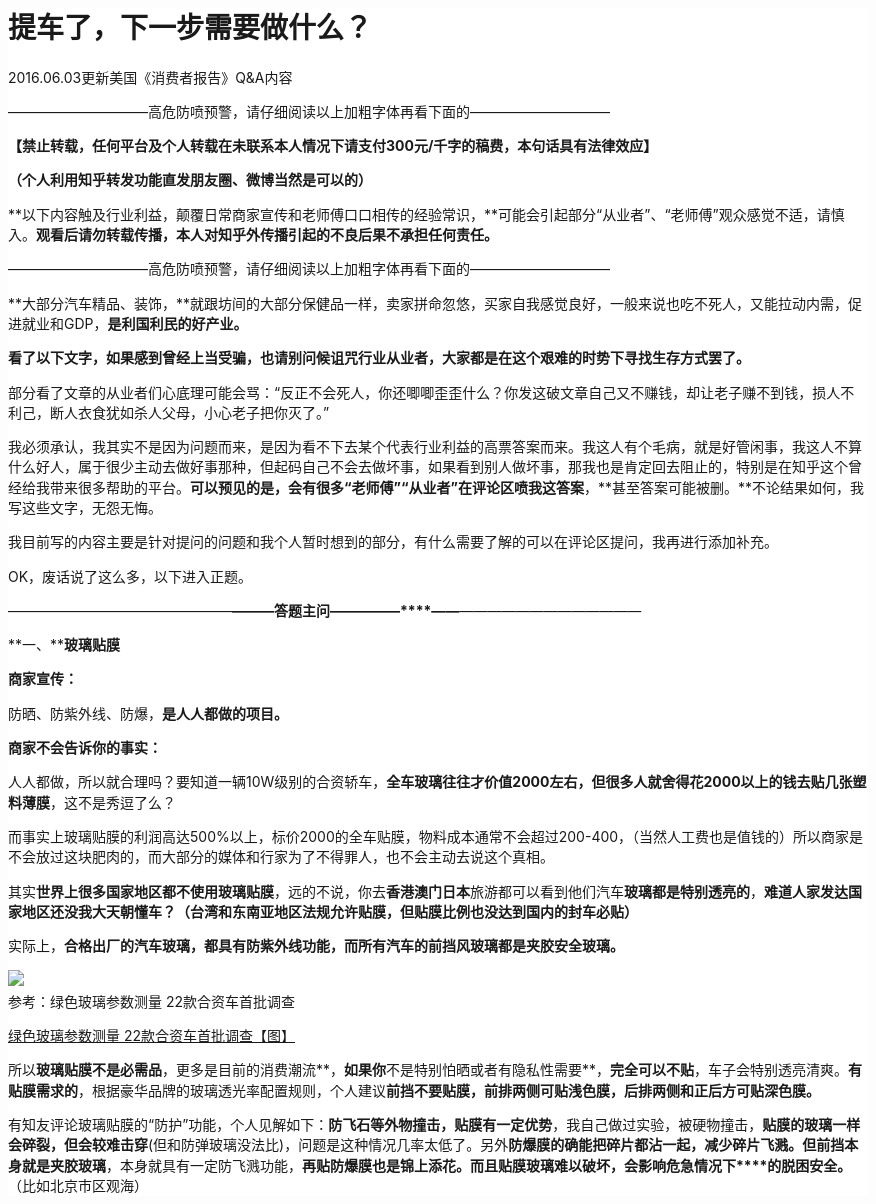 # 提车了，下一步需要做什么？

2016.06.03更新美国《消费者报告》Q&A内容  

——————————高危防喷预警，请仔细阅读以上加粗字体再看下面的——————————  

**【禁止转载，任何平台及个人转载在未联系本人情况下请支付300元/千字的稿费，本句话具有法律效应】**

**（个人利用知乎转发功能直发朋友圈、微博当然是可以的）**

**以下内容触及行业利益，颠覆日常商家宣传和老师傅口口相传的经验常识，**可能会引起部分“从业者”、“老师傅”观众感觉不适，请慎入。**观看后请勿转载传播，本人对知乎外传播引起的不良后果不承担任何责任。**  

——————————高危防喷预警，请仔细阅读以上加粗字体再看下面的——————————

**大部分汽车精品、装饰，**就跟坊间的大部分保健品一样，卖家拼命忽悠，买家自我感觉良好，一般来说也吃不死人，又能拉动内需，促进就业和GDP，**是利国利民的好产业。**

**看了以下文字，如果感到曾经上当受骗，也请别问候诅咒行业从业者，大家都是在这个艰难的时势下寻找生存方式罢了。**

部分看了文章的从业者们心底理可能会骂：“反正不会死人，你还唧唧歪歪什么？你发这破文章自己又不赚钱，却让老子赚不到钱，损人不利己，断人衣食犹如杀人父母，小心老子把你灭了。”

我必须承认，我其实不是因为问题而来，是因为看不下去某个代表行业利益的高票答案而来。我这人有个毛病，就是好管闲事，我这人不算什么好人，属于很少主动去做好事那种，但起码自己不会去做坏事，如果看到别人做坏事，那我也是肯定回去阻止的，特别是在知乎这个曾经给我带来很多帮助的平台。**可以预见的是，会有很多“老师傅”“从业者”在评论区喷我这答案**，**甚至答案可能被删。**不论结果如何，我写这些文字，无怨无悔。  

我目前写的内容主要是针对提问的问题和我个人暂时想到的部分，有什么需要了解的可以在评论区提问，我再进行添加补充。

OK，废话说了这么多，以下进入正题。

————————————————**———答题主问—————****——**—————————————

**一、****玻璃贴膜**

**商家宣传：**

防晒、防紫外线、防爆，**是人人都做的项目。**

**商家不会告诉你的事实：**

人人都做，所以就合理吗？要知道一辆10W级别的合资轿车，**全车玻璃往往才价值2000左右，但很多人就舍得花2000以上的钱去贴几张塑料薄膜**，这不是秀逗了么？

而事实上玻璃贴膜的利润高达500%以上，标价2000的全车贴膜，物料成本通常不会超过200-400，（当然人工费也是值钱的）所以商家是不会放过这块肥肉的，而大部分的媒体和行家为了不得罪人，也不会主动去说这个真相。

其实**世界上很多国家地区都不使用玻璃贴膜**，远的不说，你去**香港澳门日本**旅游都可以看到他们汽车**玻璃都是特别透亮的**，**难道人家发达国家地区还没我大天朝懂车？（台湾和东南亚地区法规允许贴膜，但贴膜比例也没达到国内的封车必贴）**

实际上，**合格出厂的汽车玻璃，都具有防紫外线功能，**而所有汽车的**前挡风玻璃都是夹胶安全玻璃。**

![](https://pic2.zhimg.com/50/31566d5f26af2b644803bdd87b23e37b_b.jpg)  
参考：绿色玻璃参数测量 22款合资车首批调查  

[绿色玻璃参数测量 22款合资车首批调查【图】](http://www.pcauto.com.cn/drivers/yangche/jc/1106/1543442_all.html?ad=4222%23content_page_2)

所以**玻璃贴膜不是必需品**，更多是目前的消费潮流**，**如果你**不是特别怕晒或者有隐私性需要**，**完全可以不贴**，车子会特别透亮清爽。**有贴膜需求的**，根据豪华品牌的玻璃透光率配置规则，个人建议**前挡不要贴膜，前排两侧可贴浅色膜，后排两侧和正后方可贴深色膜。**

有知友评论玻璃贴膜的“防护”功能，个人见解如下：**防飞石等外物撞击，贴膜有一定优势**，我自己做过实验，被硬物撞击，**贴膜的玻璃一样会碎裂，但会较难击穿**(但和防弹玻璃没法比)，问题是这种情况几率太低了。另外**防爆膜的确能把碎片都沾一起，减少碎片飞溅。**但**前挡本身就是夹胶玻璃**，本身就具有一定防飞溅功能，**再贴防爆膜也是锦上添花。**而且**贴膜玻璃难以破坏，会影响危急情况下****的脱困安全。**（比如北京市区观海）  
